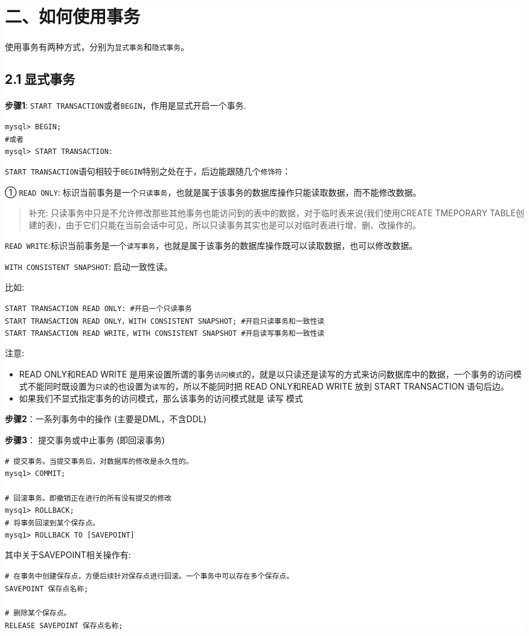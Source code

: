 # 二、如何使用事务

使用事务有两种方式，分别为`显式事务`和`隐式事务`。

## 2.1 显式事务

**步骤1**: `START TRANSACTION`或者`BEGIN`，作用是显式开启一个事务.

```mysql
mysql> BEGIN;
#或者
mysql> START TRANSACTION:
```

`START TRANSACTION`语句相较于`BEGIN`特别之处在于，后边能跟随几个`修饰符`：

① `READ ONLY`: 标识当前事务是一个`只读事务`，也就是属于该事务的数据库操作只能读取数据，而不能修改数据。

> 补充: 只读事务中只是不允许修改那些其他事务也能访问到的表中的数据，对于临时表来说(我们使用CREATE TMEPORARY TABLE创建的表)，由于它们只能在当前会话中可见，所以只读事务其实也是可以对临时表进行增、删、改操作的。

`READ WRITE`:标识当前事务是一个`读写事务`，也就是属于该事务的数据库操作既可以读取数据，也可以修改数据。

`WITH CONSISTENT SNAPSHOT`: 启动一致性读。

比如:

```mysql
START TRANSACTION READ ONLY: #开启一个只读事务
START TRANSACTION READ ONLY，WITH CONSISTENT SNAPSHOT; #开启只读事务和一致性读
START TRANSACTION READ WRITE，WITH CONSISTENT SNAPSHOT #开启读写事务和一致性读
```

注意:

- READ ONLY和READ WRITE 是用来设置所谓的事务`访问模式`的，就是以只读还是读写的方式来访问数据库中的数据，一个事务的访问模式不能同时既设置为`只读`的也设置为`读写`的，所以不能同时把 READ ONLY和READ WRITE 放到 START TRANSACTION 语句后边。
- 如果我们不显式指定事务的访问模式，那么该事务的访问模式就是 读写 模式

**步骤2**：一系列事务中的操作 (主要是DML，不含DDL)

**步骤3**： 提交事务或中止事务 (即回滚事务)

```mysql
# 提交事务。当提交事务后，对数据库的修改是永久性的。
mysq1> COMMIT;

# 回滚事务。即撤销正在进行的所有没有提交的修改
mysq1> ROLLBACK;
# 将事务回滚到某个保存点。
mysq1> ROLLBACK TO [SAVEPOINT]
```

其中关于SAVEPOINT相关操作有:

```mysql
# 在事务中创建保存点，方便后续针对保存点进行回滚。一个事务中可以存在多个保存点。
SAVEPOINT 保存点名称;

# 删除某个保存点。
RELEASE SAVEPOINT 保存点名称;
```
